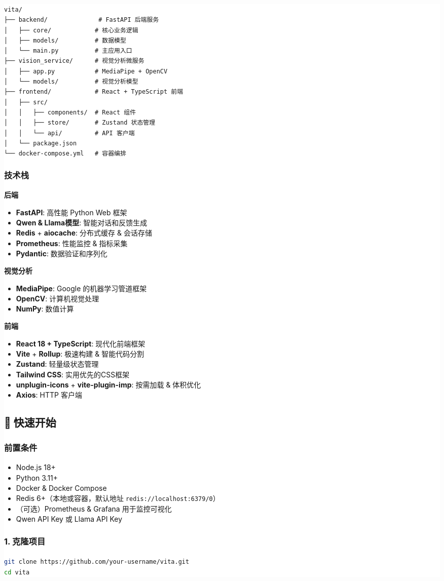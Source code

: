 ```
vita/
├── backend/              # FastAPI 后端服务
│   ├── core/            # 核心业务逻辑
│   ├── models/          # 数据模型
│   └── main.py          # 主应用入口
├── vision_service/      # 视觉分析微服务
│   ├── app.py           # MediaPipe + OpenCV
│   └── models/          # 视觉分析模型
├── frontend/            # React + TypeScript 前端
│   ├── src/
│   │   ├── components/  # React 组件
│   │   ├── store/       # Zustand 状态管理
│   │   └── api/         # API 客户端
│   └── package.json
└── docker-compose.yml   # 容器编排
```

### 技术栈

**后端**
- **FastAPI**: 高性能 Python Web 框架
- **Qwen & Llama模型**: 智能对话和反馈生成
- **Redis** + **aiocache**: 分布式缓存 & 会话存储
- **Prometheus**: 性能监控 & 指标采集
- **Pydantic**: 数据验证和序列化

**视觉分析**
- **MediaPipe**: Google 的机器学习管道框架
- **OpenCV**: 计算机视觉处理
- **NumPy**: 数值计算

**前端**
- **React 18 + TypeScript**: 现代化前端框架
- **Vite** + **Rollup**: 极速构建 & 智能代码分割
- **Zustand**: 轻量级状态管理
- **Tailwind CSS**: 实用优先的CSS框架
- **unplugin-icons** + **vite-plugin-imp**: 按需加载 & 体积优化
- **Axios**: HTTP 客户端

## 🚀 快速开始

### 前置条件
- Node.js 18+
- Python 3.11+
- Docker & Docker Compose
- Redis 6+（本地或容器，默认地址 `redis://localhost:6379/0`）
- （可选）Prometheus & Grafana 用于监控可视化
- Qwen API Key 或 Llama API Key

### 1. 克隆项目
```bash
git clone https://github.com/your-username/vita.git
cd vita
```

